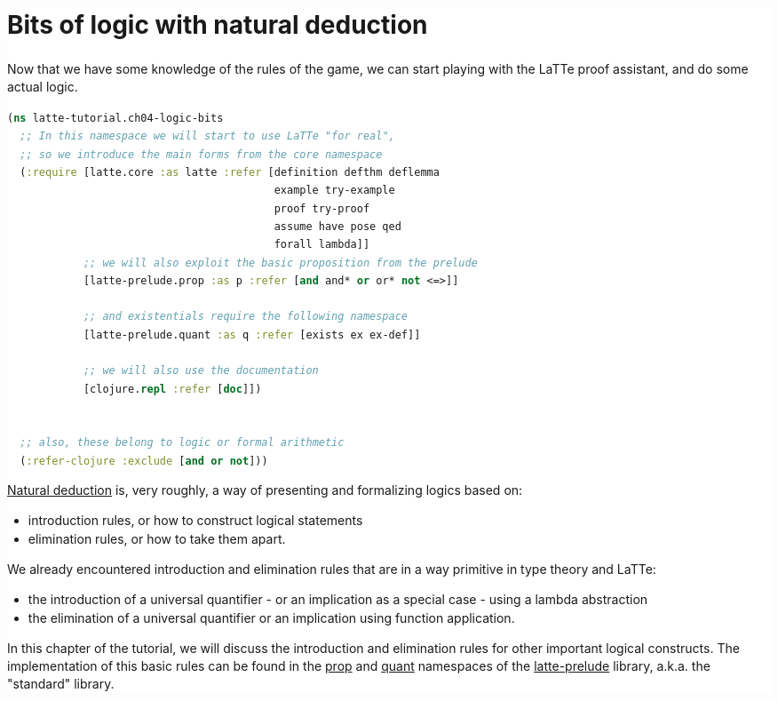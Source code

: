 

# Bits of logic with natural deduction

Now that we have some knowledge of the rules of the game,
we can start playing with the LaTTe proof assistant, and
do some actual logic.


```clojure
(ns latte-tutorial.ch04-logic-bits
  ;; In this namespace we will start to use LaTTe "for real",
  ;; so we introduce the main forms from the core namespace
  (:require [latte.core :as latte :refer [definition defthm deflemma
                                          example try-example
                                          proof try-proof
                                          assume have pose qed
                                          forall lambda]]
            ;; we will also exploit the basic proposition from the prelude
            [latte-prelude.prop :as p :refer [and and* or or* not <=>]]

            ;; and existentials require the following namespace
            [latte-prelude.quant :as q :refer [exists ex ex-def]]

            ;; we will also use the documentation
            [clojure.repl :refer [doc]])

  
  ;; also, these belong to logic or formal arithmetic
  (:refer-clojure :exclude [and or not]))

```

[Natural deduction](https://en.wikipedia.org/wiki/Natural_deduction)
is, very roughly, a way of presenting and formalizing logics based on:

- introduction rules, or how to construct logical statements
- elimination rules, or how to take them apart.

We already encountered introduction and elimination rules that
are in a way primitive in type theory and LaTTe:

- the introduction of a universal quantifier - or an implication
as a special case - using a lambda abstraction
- the elimination of a universal quantifier or an implication
using function application.

In this chapter of the tutorial, we will discuss the introduction
and elimination rules for other important logical constructs.
The implementation of this basic rules can be found in the
[prop](https://github.com/latte-central/latte-prelude/blob/master/src/latte_prelude/prop.clj) and 
[quant](https://github.com/latte-central/latte-prelude/blob/master/src/latte_prelude/quant.clj) namespaces
of the [latte-prelude](https://github.com/latte-central/latte-prelude) library, a.k.a. the "standard" library.
